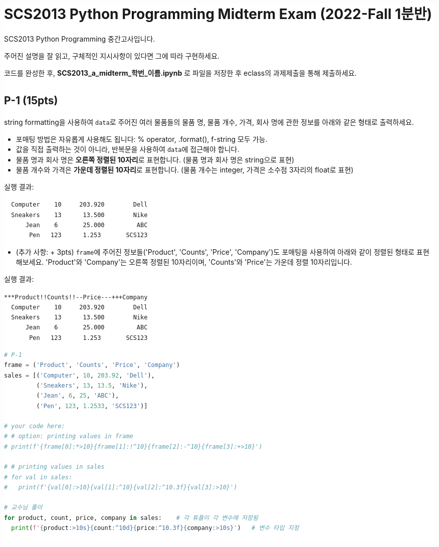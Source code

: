 # SCS2013 Python Programming Midterm Exam (2022-Fall 1분반)

SCS2013 Python Programming 중간고사입니다. 

주어진 설명을 잘 읽고, 구체적인 지시사항이 있다면 그에 따라 구현하세요. 

코드를 완성한 후, **SCS2013_a_midterm_학번_이름.ipynb** 로 파일을 저장한 후 eclass의 과제제출을 통해 제출하세요. 

## P-1 (15pts)

string formatting을 사용하여 `data`로 주어진 여러 물품들의 물품 명, 물품 개수, 가격, 회사 명에 관한 정보를 아래와 같은 형태로 출력하세요. 
- 포매팅 방법은 자유롭게 사용해도 됩니다: % operator, .format(), f-string 모두 가능. 
- 값을 직접 출력하는 것이 아니라, 반복문을 사용하여 `data`에 접근해야 합니다. 
- 물품 명과 회사 명은 **오른쪽 정렬된 10자리**로 표현합니다. (물품 명과 회사 명은 string으로 표현)
- 물품 개수와 가격은 **가운데 정렬된 10자리**로 표현합니다. (물품 개수는 integer, 가격은 소수점 3자리의 float로 표현)

실행 결과: 
```
  Computer    10     203.920        Dell
  Sneakers    13      13.500        Nike
      Jean    6       25.000         ABC
       Pen   123      1.253       SCS123
```

- (추가 사항: + 3pts) `frame`에 주어진 정보들('Product', 'Counts', 'Price', 'Company')도 포매팅을 사용하여 아래와 같이 정렬된 형태로 표현해보세요. 'Product'와 'Company'는 오른쪽 정렬된 10자리이며, 'Counts'와 'Price'는 가운데 정렬 10자리입니다.

실행 결과: 
```
***Product!!Counts!!--Price---+++Company
  Computer    10     203.920        Dell
  Sneakers    13      13.500        Nike
      Jean    6       25.000         ABC
       Pen   123      1.253       SCS123
```



```python
# P-1
frame = ('Product', 'Counts', 'Price', 'Company')
sales = [('Computer', 10, 203.92, 'Dell'), 
         ('Sneakers', 13, 13.5, 'Nike'), 
         ('Jean', 6, 25, 'ABC'), 
         ('Pen', 123, 1.2533, 'SCS123')]

# your code here:
# # option: printing values in frame
# print(f'{frame[0]:*>10}{frame[1]:!^10}{frame[2]:-^10}{frame[3]:+>10}')

# # printing values in sales
# for val in sales:
#   print(f'{val[0]:>10}{val[1]:^10}{val[2]:^10.3f}{val[3]:>10}')

# 교수님 풀이
for product, count, price, company in sales:    # 각 튜플이 각 변수에 저장됨
  print(f'{product:>10s}{count:^10d}{price:^10.3f}{company:>10s}')   # 변수 타입 지정



```
